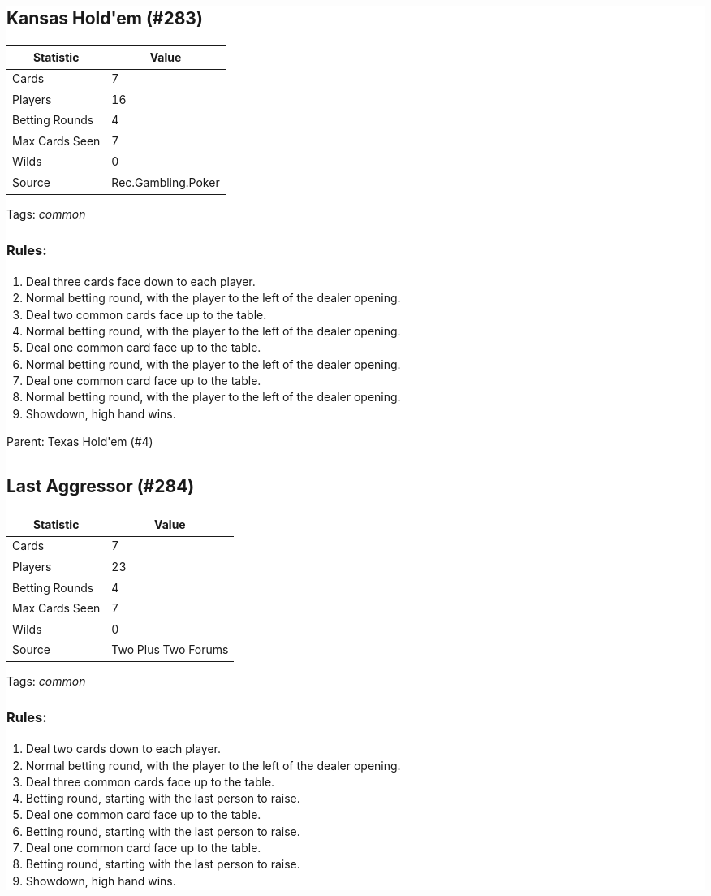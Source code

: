 ## Kansas Hold'em (#283)

|Statistic|Value|
|---------|-----|
|Cards|7|
|Players|16|
|Betting Rounds|4|
|Max Cards Seen|7|
|Wilds|0|
|Source|Rec.Gambling.Poker|
Tags: *common*
### Rules:
1. Deal three cards face down to each player.
2. Normal betting round, with the player to the left of the dealer opening.
3. Deal two common cards face up to the table.
4. Normal betting round, with the player to the left of the dealer opening.
5. Deal one common card face up to the table.
6. Normal betting round, with the player to the left of the dealer opening.
7. Deal one common card face up to the table.
8. Normal betting round, with the player to the left of the dealer opening.
9. Showdown, high hand wins.

Parent: Texas Hold'em (#4)


## Last Aggressor (#284)

|Statistic|Value|
|---------|-----|
|Cards|7|
|Players|23|
|Betting Rounds|4|
|Max Cards Seen|7|
|Wilds|0|
|Source|Two Plus Two Forums|
Tags: *common*
### Rules:
1. Deal two cards down to each player.
2. Normal betting round, with the player to the left of the dealer opening.
3. Deal three common cards face up to the table.
4. Betting round, starting with the last person to raise.
5. Deal one common card face up to the table.
6. Betting round, starting with the last person to raise.
7. Deal one common card face up to the table.
8. Betting round, starting with the last person to raise.
9. Showdown, high hand wins.
